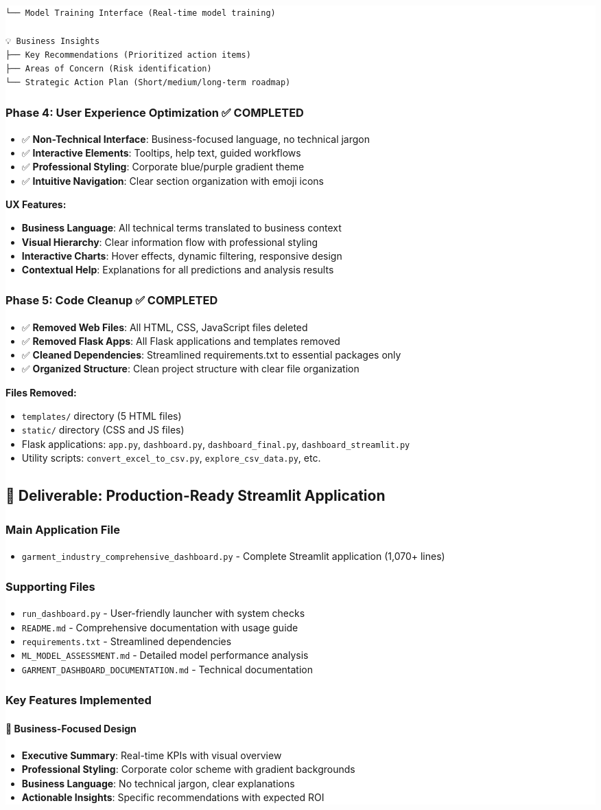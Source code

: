 ```
└── Model Training Interface (Real-time model training)

💡 Business Insights
├── Key Recommendations (Prioritized action items)
├── Areas of Concern (Risk identification)
└── Strategic Action Plan (Short/medium/long-term roadmap)
```

### **Phase 4: User Experience Optimization** ✅ COMPLETED
- ✅ **Non-Technical Interface**: Business-focused language, no technical jargon
- ✅ **Interactive Elements**: Tooltips, help text, guided workflows
- ✅ **Professional Styling**: Corporate blue/purple gradient theme
- ✅ **Intuitive Navigation**: Clear section organization with emoji icons

**UX Features:**
- **Business Language**: All technical terms translated to business context
- **Visual Hierarchy**: Clear information flow with professional styling
- **Interactive Charts**: Hover effects, dynamic filtering, responsive design
- **Contextual Help**: Explanations for all predictions and analysis results

### **Phase 5: Code Cleanup** ✅ COMPLETED
- ✅ **Removed Web Files**: All HTML, CSS, JavaScript files deleted
- ✅ **Removed Flask Apps**: All Flask applications and templates removed
- ✅ **Cleaned Dependencies**: Streamlined requirements.txt to essential packages only
- ✅ **Organized Structure**: Clean project structure with clear file organization

**Files Removed:**
- `templates/` directory (5 HTML files)
- `static/` directory (CSS and JS files)
- Flask applications: `app.py`, `dashboard.py`, `dashboard_final.py`, `dashboard_streamlit.py`
- Utility scripts: `convert_excel_to_csv.py`, `explore_csv_data.py`, etc.

## 🚀 Deliverable: Production-Ready Streamlit Application

### **Main Application File**
- `garment_industry_comprehensive_dashboard.py` - Complete Streamlit application (1,070+ lines)

### **Supporting Files**
- `run_dashboard.py` - User-friendly launcher with system checks
- `README.md` - Comprehensive documentation with usage guide
- `requirements.txt` - Streamlined dependencies
- `ML_MODEL_ASSESSMENT.md` - Detailed model performance analysis
- `GARMENT_DASHBOARD_DOCUMENTATION.md` - Technical documentation

### **Key Features Implemented**

#### 🎯 **Business-Focused Design**
- **Executive Summary**: Real-time KPIs with visual overview
- **Professional Styling**: Corporate color scheme with gradient backgrounds
- **Business Language**: No technical jargon, clear explanations
- **Actionable Insights**: Specific recommendations with expected ROI
